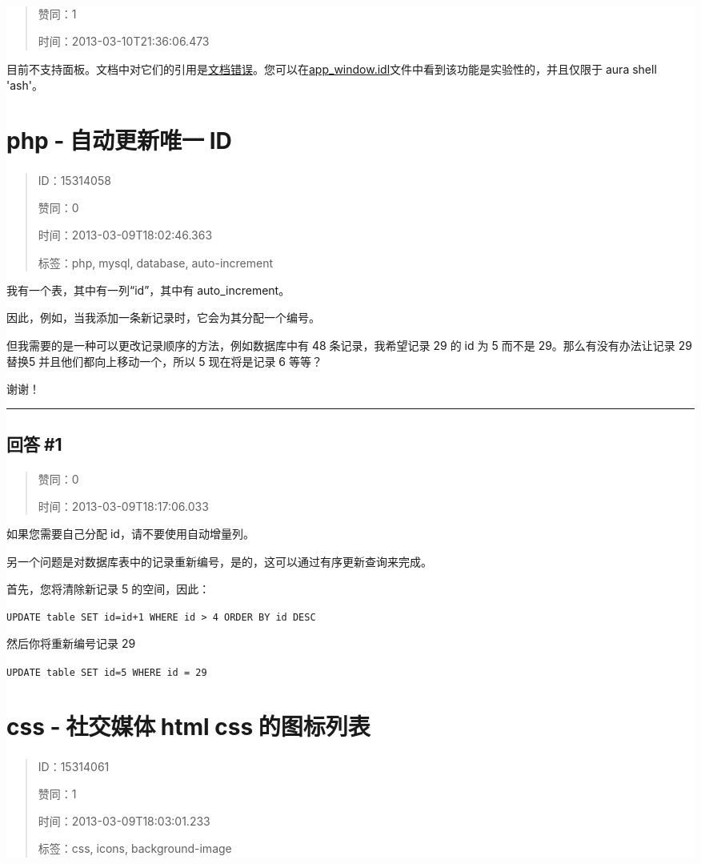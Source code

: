 > 赞同：1
> 
> 时间：2013-03-10T21:36:06.473

目前不支持面板。文档中对它们的引用是[文档错误](https://code.google.com/p/chromium/issues/detail?id=181457)。您可以在[app_window.idl](https://code.google.com/p/chromium/codesearch#chromium/src/chrome/common/extensions/api/app_window.idl&q=app_window%20panel&sq=package%3achromium&type=cs&l=61)文件中看到该功能是实验性的，并且仅限于 aura shell 'ash'。

# php - 自动更新唯一 ID

> ID：15314058
> 
> 赞同：0
> 
> 时间：2013-03-09T18:02:46.363
> 
> 标签：php, mysql, database, auto-increment

我有一个表，其中有一列“id”，其中有 auto_increment。

因此，例如，当我添加一条新记录时，它会为其分配一个编号。

但我需要的是一种可以更改记录顺序的方法，例如数据库中有 48 条记录，我希望记录 29 的 id 为 5 而不是 29。那么有没有办法让记录 29 替换5 并且他们都向上移动一个，所以 5 现在将是记录 6 等等？

谢谢！

* * *

## 回答 #1

> 赞同：0
> 
> 时间：2013-03-09T18:17:06.033

如果您需要自己分配 id，请不要使用自动增量列。

另一个问题是对数据库表中的记录重新编号，是的，这可以通过有序更新查询来完成。

首先，您将清除新记录 5 的空间，因此：

```
UPDATE table SET id=id+1 WHERE id > 4 ORDER BY id DESC 
```

然后你将重新编号记录 29

```
UPDATE table SET id=5 WHERE id = 29 
```

# css - 社交媒体 html css 的图标列表

> ID：15314061
> 
> 赞同：1
> 
> 时间：2013-03-09T18:03:01.233
> 
> 标签：css, icons, background-image
